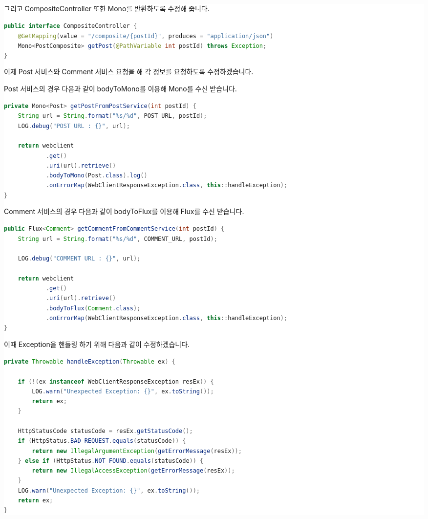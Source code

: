 그리고 CompositeController 또한 Mono를 반환하도록 수정해 줍니다.

```java
public interface CompositeController {
    @GetMapping(value = "/composite/{postId}", produces = "application/json")
    Mono<PostComposite> getPost(@PathVariable int postId) throws Exception;
}
```

이제 Post 서비스와 Comment 서비스 요청을 해 각 정보를 요청하도록 수정하겠습니다.

Post 서비스의 경우 다음과 같이 bodyToMono를 이용해 Mono<Post>를 수신 받습니다.

```java
private Mono<Post> getPostFromPostService(int postId) {
    String url = String.format("%s/%d", POST_URL, postId);
    LOG.debug("POST URL : {}", url);

    return webclient
            .get()
            .uri(url).retrieve()
            .bodyToMono(Post.class).log()
            .onErrorMap(WebClientResponseException.class, this::handleException);
}
```

Comment 서비스의 경우 다음과 같이 bodyToFlux를 이용해 Flux<Comment>를 수신 받습니다.

```java
public Flux<Comment> getCommentFromCommentService(int postId) {
    String url = String.format("%s/%d", COMMENT_URL, postId);

    LOG.debug("COMMENT URL : {}", url);

    return webclient
            .get()
            .uri(url).retrieve()
            .bodyToFlux(Comment.class);
            .onErrorMap(WebClientResponseException.class, this::handleException);
}
```
이때 Exception을 핸들링 하기 위해 다음과 같이 수정하겠습니다.

```java
private Throwable handleException(Throwable ex) {

    if (!(ex instanceof WebClientResponseException resEx)) {
        LOG.warn("Unexpected Exception: {}", ex.toString());
        return ex;
    }

    HttpStatusCode statusCode = resEx.getStatusCode();
    if (HttpStatus.BAD_REQUEST.equals(statusCode)) {
        return new IllegalArgumentException(getErrorMessage(resEx));
    } else if (HttpStatus.NOT_FOUND.equals(statusCode)) {
        return new IllegalAccessException(getErrorMessage(resEx));
    }
    LOG.warn("Unexpected Exception: {}", ex.toString());
    return ex;
}
```
